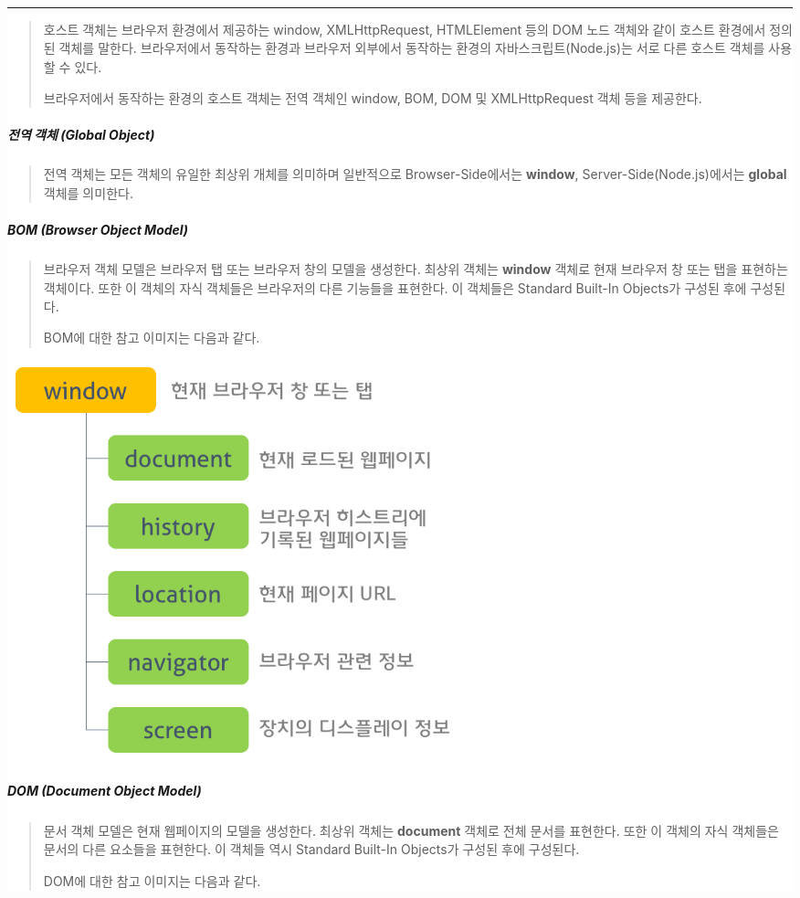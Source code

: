 ------

> 호스트 객체는 브라우저 환경에서 제공하는 window, XMLHttpRequest, HTMLElement 등의 DOM 노드 객체와 같이 호스트 환경에서 정의된 객체를 말한다. 브라우저에서 동작하는 환경과 브라우저 외부에서 동작하는 환경의 자바스크립트(Node.js)는 서로 다른 호스트 객체를 사용할 수 있다.
>
> 브라우저에서 동작하는 환경의 호스트 객체는 전역 객체인 window, BOM, DOM 및 XMLHttpRequest 객체 등을 제공한다.



##### 전역 객체 (Global Object)

> 전역 객체는 모든 객체의 유일한 최상위 개체를 의미하며 일반적으로 Browser-Side에서는 **window**, Server-Side(Node.js)에서는 **global** 객체를 의미한다.



##### BOM (Browser Object Model)

> 브라우저 객체 모델은 브라우저 탭 또는 브라우저 창의 모델을 생성한다. 최상위 객체는 **window** 객체로 현재 브라우저 창 또는 탭을 표현하는 객체이다. 또한 이 객체의 자식 객체들은 브라우저의 다른 기능들을 표현한다. 이 객체들은 Standard Built-In Objects가 구성된 후에 구성된다.
>
> BOM에 대한 참고 이미지는 다음과 같다.

![example_2](./image/js_20_2.png)



##### DOM (Document Object Model)

> 문서 객체 모델은 현재 웹페이지의 모델을 생성한다. 최상위 객체는 **document** 객체로 전체 문서를 표현한다. 또한 이 객체의 자식 객체들은 문서의 다른 요소들을 표현한다. 이 객체들 역시 Standard Built-In Objects가 구성된 후에 구성된다.
>
> DOM에 대한 참고 이미지는 다음과 같다.
